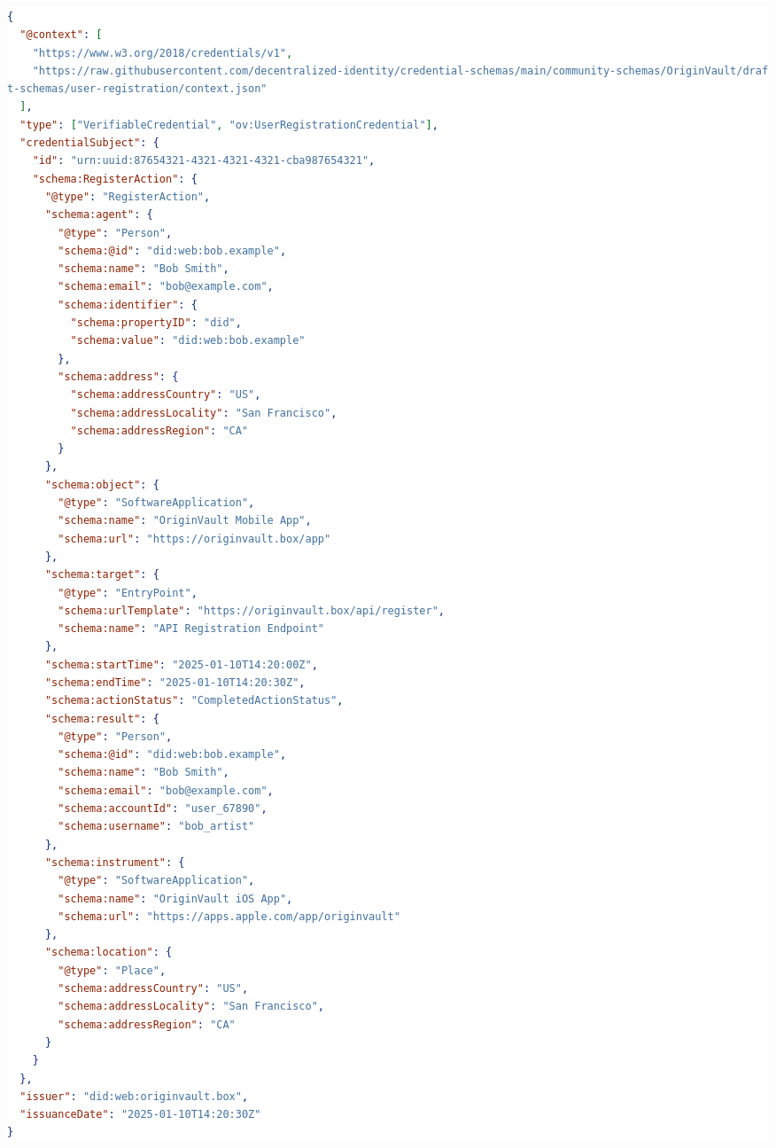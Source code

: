 ```json
{
  "@context": [
    "https://www.w3.org/2018/credentials/v1",
    "https://raw.githubusercontent.com/decentralized-identity/credential-schemas/main/community-schemas/OriginVault/draft-schemas/user-registration/context.json"
  ],
  "type": ["VerifiableCredential", "ov:UserRegistrationCredential"],
  "credentialSubject": {
    "id": "urn:uuid:87654321-4321-4321-4321-cba987654321",
    "schema:RegisterAction": {
      "@type": "RegisterAction",
      "schema:agent": {
        "@type": "Person",
        "schema:@id": "did:web:bob.example",
        "schema:name": "Bob Smith",
        "schema:email": "bob@example.com",
        "schema:identifier": {
          "schema:propertyID": "did",
          "schema:value": "did:web:bob.example"
        },
        "schema:address": {
          "schema:addressCountry": "US",
          "schema:addressLocality": "San Francisco",
          "schema:addressRegion": "CA"
        }
      },
      "schema:object": {
        "@type": "SoftwareApplication",
        "schema:name": "OriginVault Mobile App",
        "schema:url": "https://originvault.box/app"
      },
      "schema:target": {
        "@type": "EntryPoint",
        "schema:urlTemplate": "https://originvault.box/api/register",
        "schema:name": "API Registration Endpoint"
      },
      "schema:startTime": "2025-01-10T14:20:00Z",
      "schema:endTime": "2025-01-10T14:20:30Z",
      "schema:actionStatus": "CompletedActionStatus",
      "schema:result": {
        "@type": "Person",
        "schema:@id": "did:web:bob.example",
        "schema:name": "Bob Smith",
        "schema:email": "bob@example.com",
        "schema:accountId": "user_67890",
        "schema:username": "bob_artist"
      },
      "schema:instrument": {
        "@type": "SoftwareApplication",
        "schema:name": "OriginVault iOS App",
        "schema:url": "https://apps.apple.com/app/originvault"
      },
      "schema:location": {
        "@type": "Place",
        "schema:addressCountry": "US",
        "schema:addressLocality": "San Francisco",
        "schema:addressRegion": "CA"
      }
    }
  },
  "issuer": "did:web:originvault.box",
  "issuanceDate": "2025-01-10T14:20:30Z"
}
```